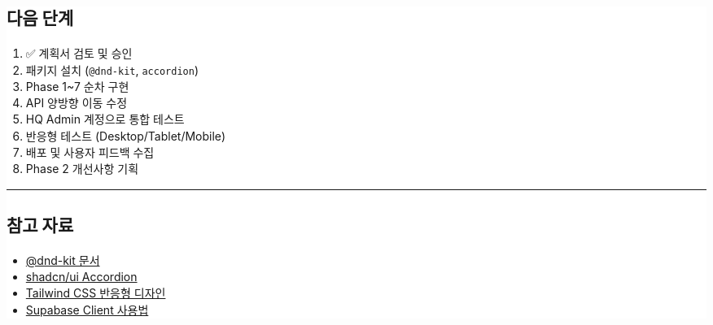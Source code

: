 
## 다음 단계

1. ✅ 계획서 검토 및 승인
2. 패키지 설치 (`@dnd-kit`, `accordion`)
3. Phase 1~7 순차 구현
4. API 양방향 이동 수정
5. HQ Admin 계정으로 통합 테스트
6. 반응형 테스트 (Desktop/Tablet/Mobile)
7. 배포 및 사용자 피드백 수집
8. Phase 2 개선사항 기획

---

## 참고 자료

- [@dnd-kit 문서](https://docs.dndkit.com/)
- [shadcn/ui Accordion](https://ui.shadcn.com/docs/components/accordion)
- [Tailwind CSS 반응형 디자인](https://tailwindcss.com/docs/responsive-design)
- [Supabase Client 사용법](https://supabase.com/docs/reference/javascript/introduction)
